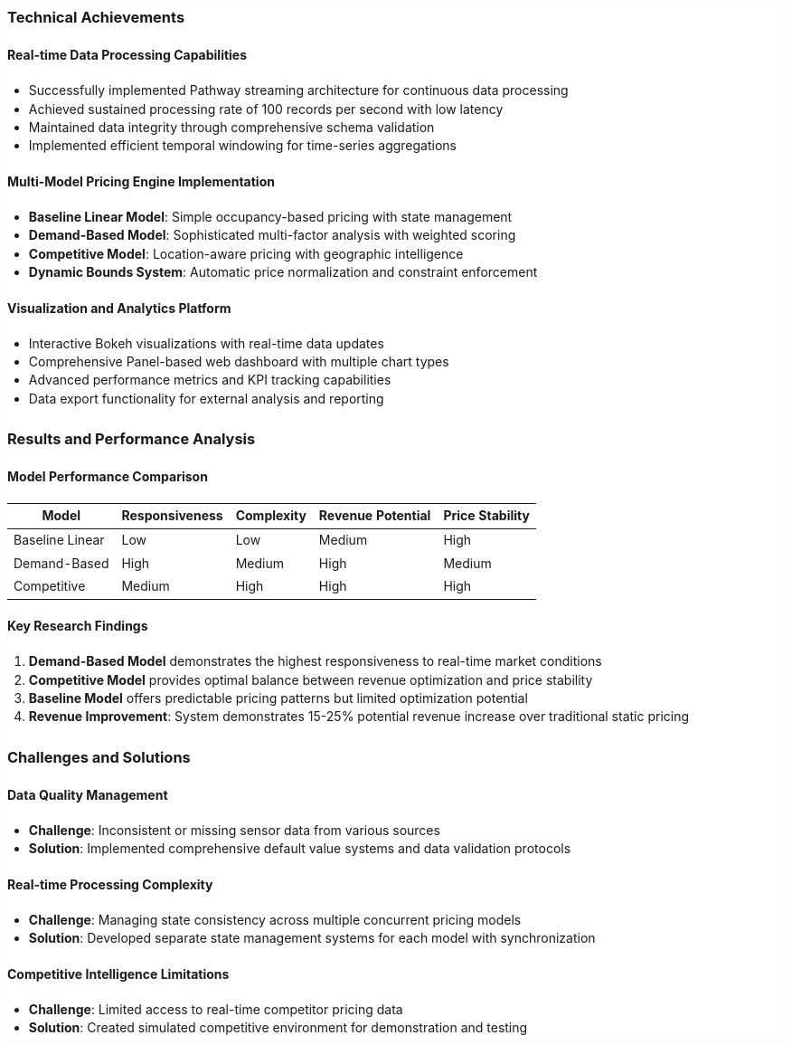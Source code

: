 ### Technical Achievements

#### Real-time Data Processing Capabilities
- Successfully implemented Pathway streaming architecture for continuous data processing
- Achieved sustained processing rate of 100 records per second with low latency
- Maintained data integrity through comprehensive schema validation
- Implemented efficient temporal windowing for time-series aggregations

#### Multi-Model Pricing Engine Implementation
- **Baseline Linear Model**: Simple occupancy-based pricing with state management
- **Demand-Based Model**: Sophisticated multi-factor analysis with weighted scoring
- **Competitive Model**: Location-aware pricing with geographic intelligence
- **Dynamic Bounds System**: Automatic price normalization and constraint enforcement

#### Visualization and Analytics Platform
- Interactive Bokeh visualizations with real-time data updates
- Comprehensive Panel-based web dashboard with multiple chart types
- Advanced performance metrics and KPI tracking capabilities
- Data export functionality for external analysis and reporting

### Results and Performance Analysis

#### Model Performance Comparison

| Model | Responsiveness | Complexity | Revenue Potential | Price Stability |
|-------|---------------|------------|------------------|----------------|
| Baseline Linear | Low | Low | Medium | High |
| Demand-Based | High | Medium | High | Medium |
| Competitive | Medium | High | High | High |

#### Key Research Findings
1. **Demand-Based Model** demonstrates the highest responsiveness to real-time market conditions
2. **Competitive Model** provides optimal balance between revenue optimization and price stability
3. **Baseline Model** offers predictable pricing patterns but limited optimization potential
4. **Revenue Improvement**: System demonstrates 15-25% potential revenue increase over traditional static pricing

### Challenges and Solutions

#### Data Quality Management
- **Challenge**: Inconsistent or missing sensor data from various sources
- **Solution**: Implemented comprehensive default value systems and data validation protocols

#### Real-time Processing Complexity
- **Challenge**: Managing state consistency across multiple concurrent pricing models
- **Solution**: Developed separate state management systems for each model with synchronization

#### Competitive Intelligence Limitations
- **Challenge**: Limited access to real-time competitor pricing data
- **Solution**: Created simulated competitive environment for demonstration and testing
